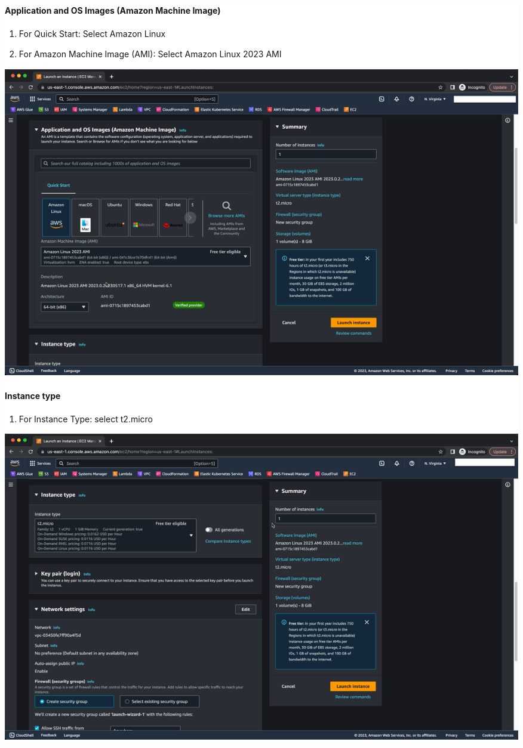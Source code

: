 #### Application and OS Images (Amazon Machine Image)

1. For Quick Start: Select Amazon Linux 

2. For Amazon Machine Image (AMI): Select Amazon Linux 2023 AMI

![EC2 Screenshot](images/ec2-lab1-04.png)

#### Instance type

1. For Instance Type: select t2.micro

![EC2 Screenshot](images/ec2-lab1-05.png)
